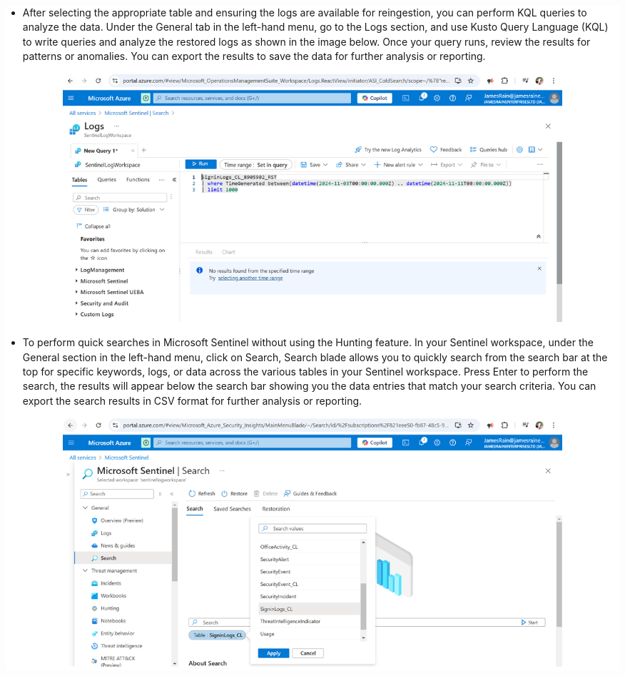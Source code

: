 </p>

- After selecting the appropriate table and ensuring the logs are available for reingestion, you can perform KQL queries to analyze the data. Under the General tab in the left-hand menu, go to the Logs section, and use Kusto Query Language (KQL) to write queries and analyze the restored logs as shown in the image below. Once your query runs, review the results for patterns or anomalies. You can export the results to save the data for further analysis or reporting.

<p align="center">
  <img src="https://github.com/NgethaWachira/Investigating-Threats-Using-Sentinel-Queries/blob/70b2133b0c9eda30c8486270f641afa1585788ea/Images/Restored%20signin%20logs%20in%20KQL.PNG" width="700" />
</p>

- To perform quick searches in Microsoft Sentinel without using the Hunting feature. In your Sentinel workspace, under the General section in the left-hand menu, click on Search, Search blade allows you to quickly search from the search bar at the top for specific keywords, logs, or data across the various tables in your Sentinel workspace. Press Enter to perform the search, the results will appear below the search bar showing you the data entries that match your search criteria. You can export the search results in CSV format for further analysis or reporting.

<p align="center">
  <img src="https://github.com/NgethaWachira/Investigating-Threats-Using-Sentinel-Queries/blob/e1ccf39f591386cad36d7efeb7f91be0734dc439/Images/Managing%20searches%20with%20keywords.PNG" width="700" />
</p>